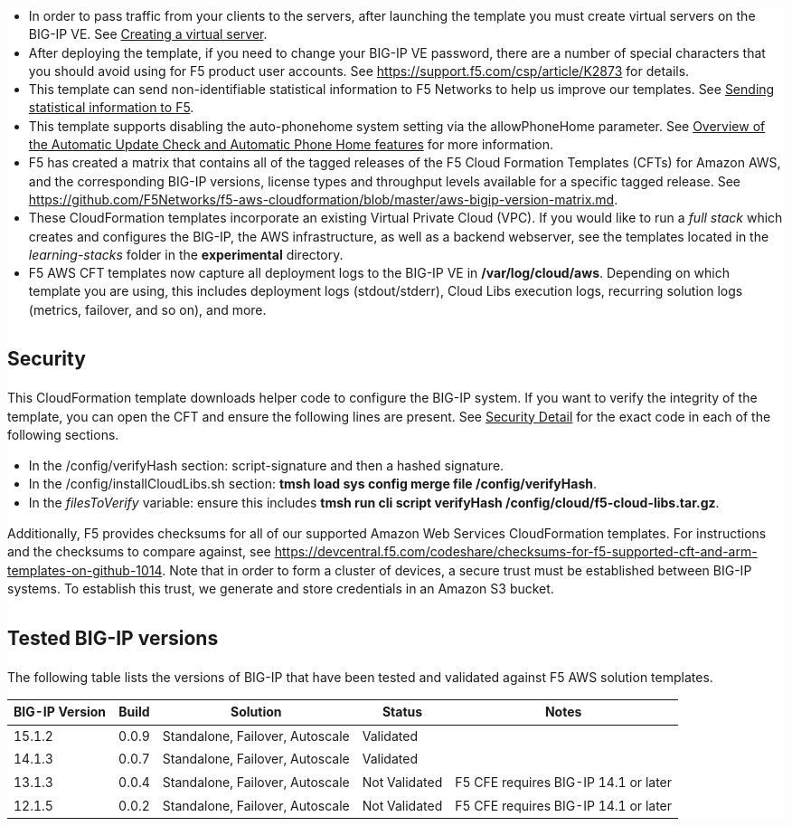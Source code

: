   - In order to pass traffic from your clients to the servers, after launching the template you must create virtual servers on the BIG-IP VE.  See [Creating a virtual server](#creating-virtual-servers-on-the-big-ip-ve).
  - After deploying the template, if you need to change your BIG-IP VE password, there are a number of special characters that you should avoid using for F5 product user accounts.  See https://support.f5.com/csp/article/K2873 for details.
  - This template can send non-identifiable statistical information to F5 Networks to help us improve our templates.  See [Sending statistical information to F5](#sending-statistical-information-to-f5).
  - This template supports disabling the auto-phonehome system setting via the allowPhoneHome parameter. See [Overview of the Automatic Update Check and Automatic Phone Home features](https://support.f5.com/csp/article/K15000) for more information.
  - F5 has created a matrix that contains all of the tagged releases of the F5 Cloud Formation Templates (CFTs) for Amazon AWS, and the corresponding BIG-IP versions, license types and throughput levels available for a specific tagged release. See https://github.com/F5Networks/f5-aws-cloudformation/blob/master/aws-bigip-version-matrix.md.
  - These CloudFormation templates incorporate an existing Virtual Private Cloud (VPC). If you would like to run a *full stack* which creates and configures the BIG-IP, the AWS infrastructure, as well as a backend webserver, see the templates located in the *learning-stacks* folder in the **experimental** directory.
  - F5 AWS CFT templates now capture all deployment logs to the BIG-IP VE in **/var/log/cloud/aws**. Depending on which template you are using, this includes deployment logs (stdout/stderr), Cloud Libs execution logs, recurring solution logs (metrics, failover, and so on), and more.
  
## Security
This CloudFormation template downloads helper code to configure the BIG-IP system. If you want to verify the integrity of the template, you can open the CFT and ensure the following lines are present. See [Security Detail](#securitydetail) for the exact code in each of the following sections.
  - In the /config/verifyHash section: script-signature and then a hashed signature.
  - In the /config/installCloudLibs.sh section: **tmsh load sys config merge file /config/verifyHash**.
  - In the *filesToVerify* variable: ensure this includes **tmsh run cli script verifyHash /config/cloud/f5-cloud-libs.tar.gz**.
  
Additionally, F5 provides checksums for all of our supported Amazon Web Services CloudFormation templates. For instructions and the checksums to compare against, see https://devcentral.f5.com/codeshare/checksums-for-f5-supported-cft-and-arm-templates-on-github-1014.
Note that in order to form a cluster of devices, a secure trust must be established between BIG-IP systems. To establish this trust, we generate and store credentials in an Amazon S3 bucket.

## Tested BIG-IP versions
The following table lists the versions of BIG-IP that have been tested and validated against F5 AWS solution templates.

| BIG-IP Version | Build | Solution | Status | Notes |
| --- | --- | --- | --- | --- |
| 15.1.2 | 0.0.9 | Standalone, Failover, Autoscale | Validated | |
| 14.1.3 | 0.0.7 | Standalone, Failover, Autoscale | Validated | |
| 13.1.3 | 0.0.4 | Standalone, Failover, Autoscale | Not Validated | F5 CFE requires BIG-IP 14.1 or later |
| 12.1.5 | 0.0.2 | Standalone, Failover, Autoscale | Not Validated | F5 CFE requires BIG-IP 14.1 or later |
